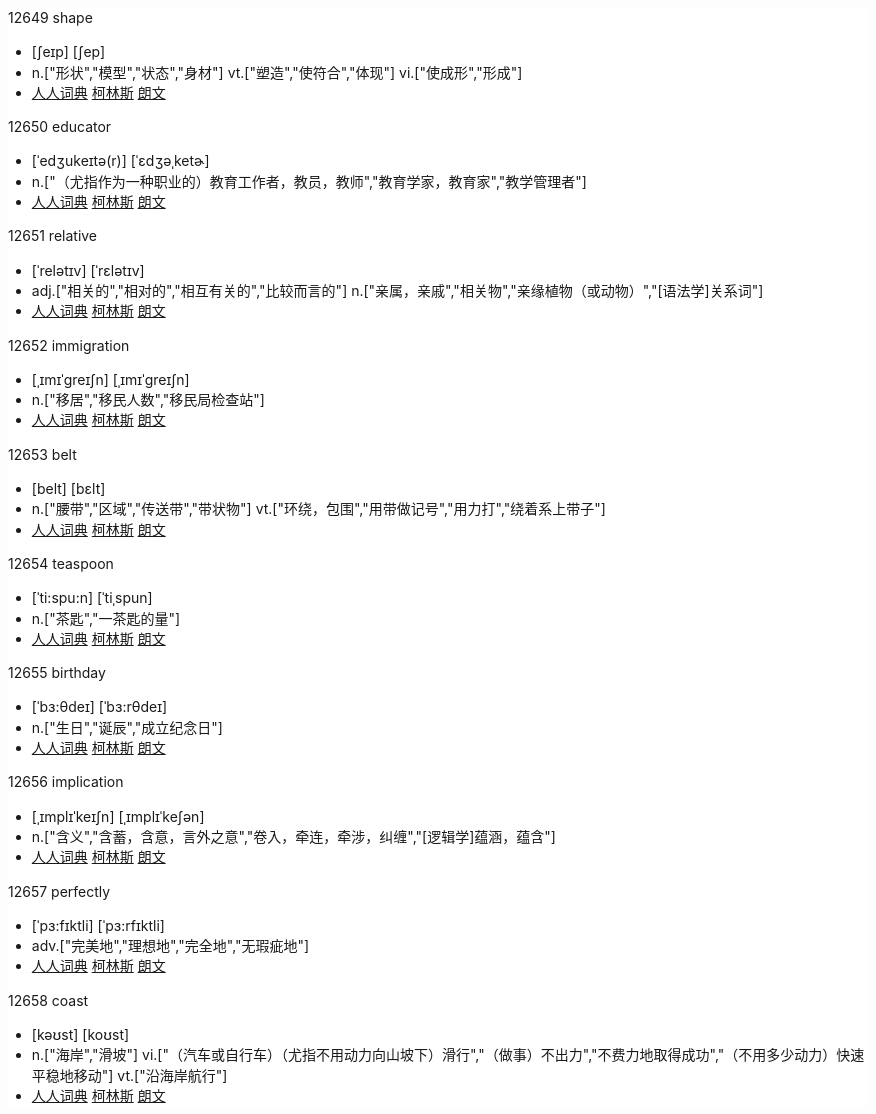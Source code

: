 12649 shape 
- [ʃeɪp]  [ʃep] 
- n.["形状","模型","状态","身材"]  vt.["塑造","使符合","体现"]  vi.["使成形","形成"]   
- [人人词典](https://www.91dict.com/words?w=shape) [柯林斯](https://www.collinsdictionary.com/zh/dictionary/english/shape) [朗文](https://www.ldoceonline.com/dictionary/shape) 

12650 educator 
- [ˈedʒukeɪtə(r)]  [ˈɛdʒəˌketɚ] 
- n.["（尤指作为一种职业的）教育工作者，教员，教师","教育学家，教育家","教学管理者"]   
- [人人词典](https://www.91dict.com/words?w=educator) [柯林斯](https://www.collinsdictionary.com/zh/dictionary/english/educator) [朗文](https://www.ldoceonline.com/dictionary/educator) 

12651 relative 
- [ˈrelətɪv]  [ˈrɛlətɪv] 
- adj.["相关的","相对的","相互有关的","比较而言的"]  n.["亲属，亲戚","相关物","亲缘植物（或动物）","[语法学]关系词"]   
- [人人词典](https://www.91dict.com/words?w=relative) [柯林斯](https://www.collinsdictionary.com/zh/dictionary/english/relative) [朗文](https://www.ldoceonline.com/dictionary/relative) 

12652 immigration 
- [ˌɪmɪˈgreɪʃn]  [ˌɪmɪˈɡreɪʃn] 
- n.["移居","移民人数","移民局检查站"]   
- [人人词典](https://www.91dict.com/words?w=immigration) [柯林斯](https://www.collinsdictionary.com/zh/dictionary/english/immigration) [朗文](https://www.ldoceonline.com/dictionary/immigration) 

12653 belt 
- [belt]  [bɛlt] 
- n.["腰带","区域","传送带","带状物"]  vt.["环绕，包围","用带做记号","用力打","绕着系上带子"]   
- [人人词典](https://www.91dict.com/words?w=belt) [柯林斯](https://www.collinsdictionary.com/zh/dictionary/english/belt) [朗文](https://www.ldoceonline.com/dictionary/belt) 

12654 teaspoon 
- [ˈti:spu:n]  [ˈtiˌspun] 
- n.["茶匙","一茶匙的量"]   
- [人人词典](https://www.91dict.com/words?w=teaspoon) [柯林斯](https://www.collinsdictionary.com/zh/dictionary/english/teaspoon) [朗文](https://www.ldoceonline.com/dictionary/teaspoon) 

12655 birthday 
- [ˈbɜ:θdeɪ]  [ˈbɜ:rθdeɪ] 
- n.["生日","诞辰","成立纪念日"]   
- [人人词典](https://www.91dict.com/words?w=birthday) [柯林斯](https://www.collinsdictionary.com/zh/dictionary/english/birthday) [朗文](https://www.ldoceonline.com/dictionary/birthday) 

12656 implication 
- [ˌɪmplɪˈkeɪʃn]  [ˌɪmplɪˈkeʃən] 
- n.["含义","含蓄，含意，言外之意","卷入，牵连，牵涉，纠缠","[逻辑学]蕴涵，蕴含"]   
- [人人词典](https://www.91dict.com/words?w=implication) [柯林斯](https://www.collinsdictionary.com/zh/dictionary/english/implication) [朗文](https://www.ldoceonline.com/dictionary/implication) 

12657 perfectly 
- [ˈpɜ:fɪktli]  [ˈpɜ:rfɪktli] 
- adv.["完美地","理想地","完全地","无瑕疵地"]   
- [人人词典](https://www.91dict.com/words?w=perfectly) [柯林斯](https://www.collinsdictionary.com/zh/dictionary/english/perfectly) [朗文](https://www.ldoceonline.com/dictionary/perfectly) 

12658 coast 
- [kəʊst]  [koʊst] 
- n.["海岸","滑坡"]  vi.["（汽车或自行车）（尤指不用动力向山坡下）滑行","（做事）不出力","不费力地取得成功","（不用多少动力）快速平稳地移动"]  vt.["沿海岸航行"]   
- [人人词典](https://www.91dict.com/words?w=coast) [柯林斯](https://www.collinsdictionary.com/zh/dictionary/english/coast) [朗文](https://www.ldoceonline.com/dictionary/coast) 
